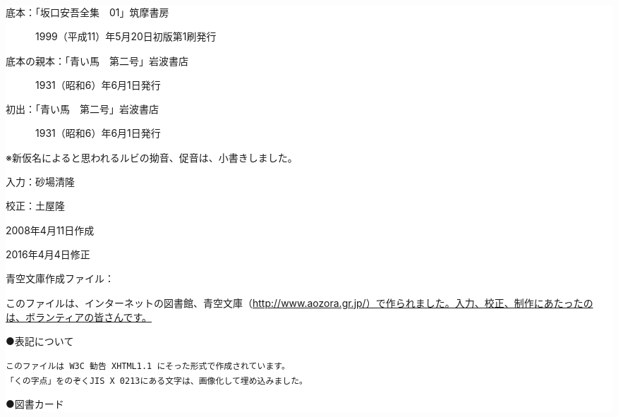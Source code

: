 



底本：「坂口安吾全集　01」筑摩書房

　　　1999（平成11）年5月20日初版第1刷発行

底本の親本：「青い馬　第二号」岩波書店

　　　1931（昭和6）年6月1日発行

初出：「青い馬　第二号」岩波書店

　　　1931（昭和6）年6月1日発行

※新仮名によると思われるルビの拗音、促音は、小書きしました。

入力：砂場清隆

校正：土屋隆

2008年4月11日作成

2016年4月4日修正

青空文庫作成ファイル：

このファイルは、インターネットの図書館、青空文庫（http://www.aozora.gr.jp/）で作られました。入力、校正、制作にあたったのは、ボランティアの皆さんです。











●表記について


	このファイルは W3C 勧告 XHTML1.1 にそった形式で作成されています。
	「くの字点」をのぞくJIS X 0213にある文字は、画像化して埋め込みました。







●図書カード